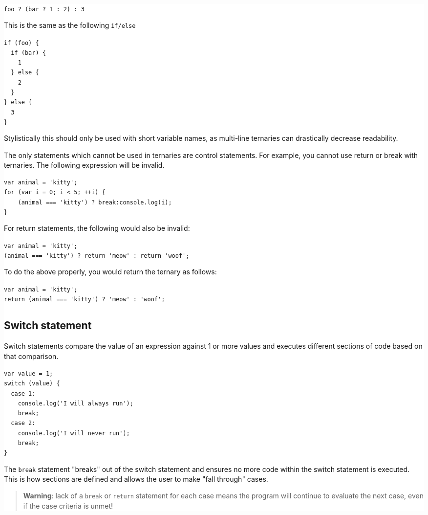     foo ? (bar ? 1 : 2) : 3

This is the same as the following `if/else`

    if (foo) {
      if (bar) {
        1
      } else {
        2
      }
    } else {
      3
    }

Stylistically this should only be used with short variable names, as multi-line ternaries can drastically decrease readability. 

The only statements which cannot be used in ternaries are control statements. For example, you cannot use return or break with ternaries. The following expression will be invalid.

    var animal = 'kitty';
    for (var i = 0; i < 5; ++i) {
        (animal === 'kitty') ? break:console.log(i);
    }

For return statements, the following would also be invalid:

    var animal = 'kitty';
    (animal === 'kitty') ? return 'meow' : return 'woof';

To do the above properly, you would return the ternary as follows:

    var animal = 'kitty';
    return (animal === 'kitty') ? 'meow' : 'woof';
    

## Switch statement
Switch statements compare the value of an expression against 1 or more values and executes different sections of code based on that comparison.

    var value = 1;
    switch (value) {
      case 1:
        console.log('I will always run');
        break;
      case 2:
        console.log('I will never run');
        break;
    }

The `break` statement "breaks" out of the switch statement and ensures no more code within the switch statement is executed. This is how sections are defined and allows the user to make "fall through" cases.

> **Warning**: lack of a `break` or `return` statement for each case means the program will continue to evaluate the next case, even if the case criteria is unmet!
